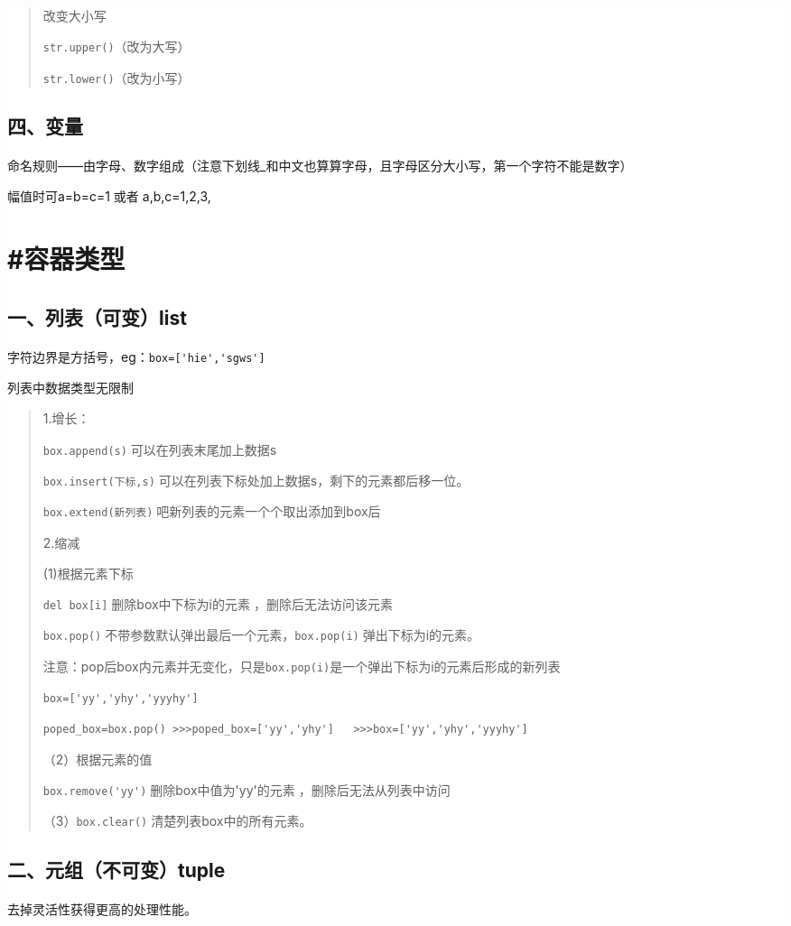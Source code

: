 > 改变大小写
>
> `str.upper()`（改为大写）
>
> `str.lower()`（改为小写）

## 四、变量

命名规则——由字母、数字组成（注意下划线_和中文也算算字母，且字母区分大小写，第一个字符不能是数字）

幅值时可a=b=c=1     或者     a,b,c=1,2,3,

# #容器类型

## 一、列表（可变）list

字符边界是方括号，eg：`box=['hie','sgws']`

列表中数据类型无限制

> 1.增长：
>
> `box.append(s)` 可以在列表末尾加上数据s          
>
> `box.insert(下标,s)` 可以在列表下标处加上数据s，剩下的元素都后移一位。
>
> `box.extend(新列表)` 吧新列表的元素一个个取出添加到box后
>
> 2.缩减
>
> (1)根据元素下标
>
> `del box[i]`  删除box中下标为i的元素 ，删除后无法访问该元素
>
> `box.pop()` 不带参数默认弹出最后一个元素，`box.pop(i)` 弹出下标为i的元素。
>
> 注意：pop后box内元素并无变化，只是`box.pop(i)`是一个弹出下标为i的元素后形成的新列表
>
> `box=['yy','yhy','yyyhy']`
>
> `poped_box=box.pop() >>>poped_box=['yy','yhy']   >>>box=['yy','yhy','yyyhy']`
>
> （2）根据元素的值
>
> `box.remove('yy')` 删除box中值为'yy'的元素 ，删除后无法从列表中访问
>
> （3）`box.clear()` 清楚列表box中的所有元素。

## 二、元组（不可变）tuple

去掉灵活性获得更高的处理性能。
